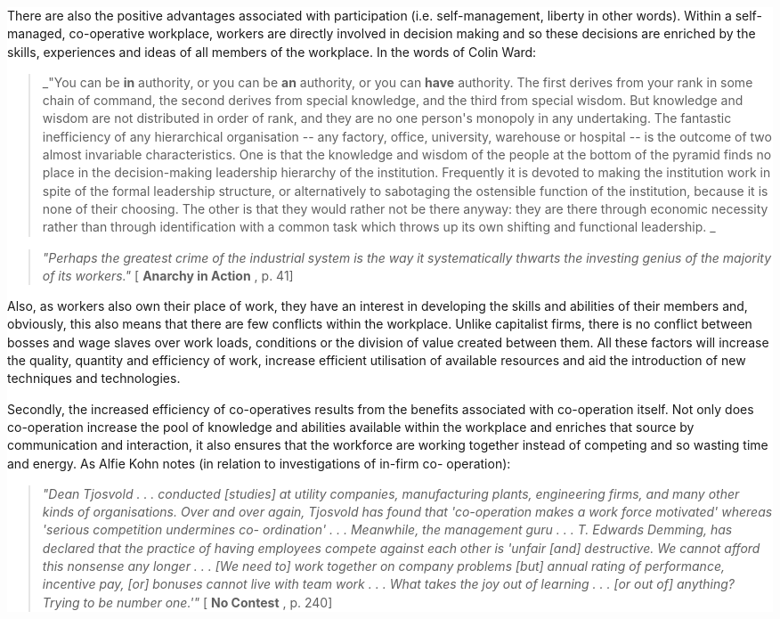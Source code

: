 There are also the positive advantages associated with participation (i.e.
self-management, liberty in other words). Within a self-managed, co-operative
workplace, workers are directly involved in decision making and so these
decisions are enriched by the skills, experiences and ideas of all members of
the workplace. In the words of Colin Ward:

> _"You can be **in** authority, or you can be **an** authority, or you can
> **have** authority. The first derives from your rank in some chain of
> command, the second derives from special knowledge, and the third from
> special wisdom. But knowledge and wisdom are not distributed in order of
> rank, and they are no one person's monopoly in any undertaking. The
> fantastic inefficiency of any hierarchical organisation -- any factory,
> office, university, warehouse or hospital -- is the outcome of two almost
> invariable characteristics. One is that the knowledge and wisdom of the
> people at the bottom of the pyramid finds no place in the decision-making
> leadership hierarchy of the institution. Frequently it is devoted to making
> the institution work in spite of the formal leadership structure, or
> alternatively to sabotaging the ostensible function of the institution,
> because it is none of their choosing. The other is that they would rather
> not be there anyway: they are there through economic necessity rather than
> through identification with a common task which throws up its own shifting
> and functional leadership. _

> _"Perhaps the greatest crime of the industrial system is the way it
> systematically thwarts the investing genius of the majority of its
> workers."_ [ **Anarchy in Action** , p. 41]

Also, as workers also own their place of work, they have an interest in
developing the skills and abilities of their members and, obviously, this also
means that there are few conflicts within the workplace. Unlike capitalist
firms, there is no conflict between bosses and wage slaves over work loads,
conditions or the division of value created between them. All these factors
will increase the quality, quantity and efficiency of work, increase efficient
utilisation of available resources and aid the introduction of new techniques
and technologies.

Secondly, the increased efficiency of co-operatives results from the benefits
associated with co-operation itself. Not only does co-operation increase the
pool of knowledge and abilities available within the workplace and enriches
that source by communication and interaction, it also ensures that the
workforce are working together instead of competing and so wasting time and
energy. As Alfie Kohn notes (in relation to investigations of in-firm co-
operation):

> _"Dean Tjosvold . . . conducted [studies] at utility companies,
> manufacturing plants, engineering firms, and many other kinds of
> organisations. Over and over again, Tjosvold has found that 'co-operation
> makes a work force motivated' whereas 'serious competition undermines co-
> ordination' . . . Meanwhile, the management guru . . . T. Edwards Demming,
> has declared that the practice of having employees compete against each
> other is 'unfair [and] destructive. We cannot afford this nonsense any
> longer . . . [We need to] work together on company problems [but] annual
> rating of performance, incentive pay, [or] bonuses cannot live with team
> work . . . What takes the joy out of learning . . . [or out of] anything?
> Trying to be number one.'"_ [ **No Contest** , p. 240]
